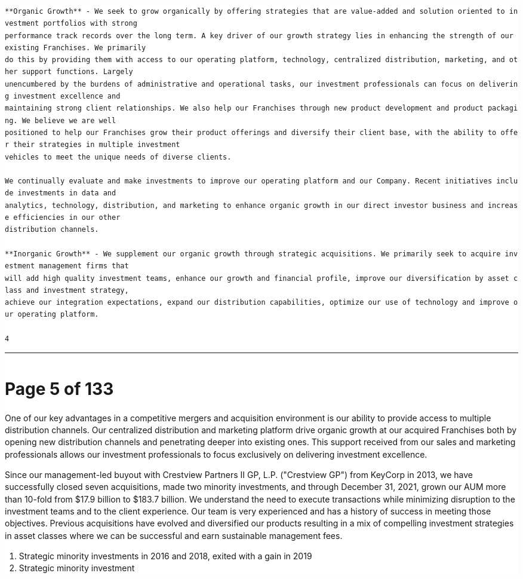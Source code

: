 ```markdown
**Organic Growth** - We seek to grow organically by offering strategies that are value-added and solution oriented to investment portfolios with strong
performance track records over the long term. A key driver of our growth strategy lies in enhancing the strength of our existing Franchises. We primarily
do this by providing them with access to our operating platform, technology, centralized distribution, marketing, and other support functions. Largely
unencumbered by the burdens of administrative and operational tasks, our investment professionals can focus on delivering investment excellence and
maintaining strong client relationships. We also help our Franchises through new product development and product packaging. We believe we are well
positioned to help our Franchises grow their product offerings and diversify their client base, with the ability to offer their strategies in multiple investment
vehicles to meet the unique needs of diverse clients.

We continually evaluate and make investments to improve our operating platform and our Company. Recent initiatives include investments in data and
analytics, technology, distribution, and marketing to enhance organic growth in our direct investor business and increase efficiencies in our other
distribution channels.

**Inorganic Growth** - We supplement our organic growth through strategic acquisitions. We primarily seek to acquire investment management firms that
will add high quality investment teams, enhance our growth and financial profile, improve our diversification by asset class and investment strategy,
achieve our integration expectations, expand our distribution capabilities, optimize our use of technology and improve our operating platform.

4
```


---


# Page 5 of 133

One of our key advantages in a competitive mergers and acquisition environment is our ability to provide access to multiple distribution channels. Our centralized distribution and marketing platform drive organic growth at our acquired Franchises both by opening new distribution channels and penetrating deeper into existing ones. This support received from our sales and marketing professionals allows our investment professionals to focus exclusively on delivering investment excellence.

Since our management-led buyout with Crestview Partners II GP, L.P. ("Crestview GP") from KeyCorp in 2013, we have successfully closed seven acquisitions, made two minority investments, and through December 31, 2021, grown our AUM more than 10-fold from $17.9 billion to $183.7 billion. We understand the need to execute transactions while minimizing disruption to the investment teams and to the client experience. Our team is very experienced and has a history of success in meeting those objectives. Previous acquisitions have evolved and diversified our products resulting in a mix of compelling investment strategies in asset classes where we can be successful and earn sustainable management fees.

1. Strategic minority investments in 2016 and 2018, exited with a gain in 2019
2. Strategic minority investment
